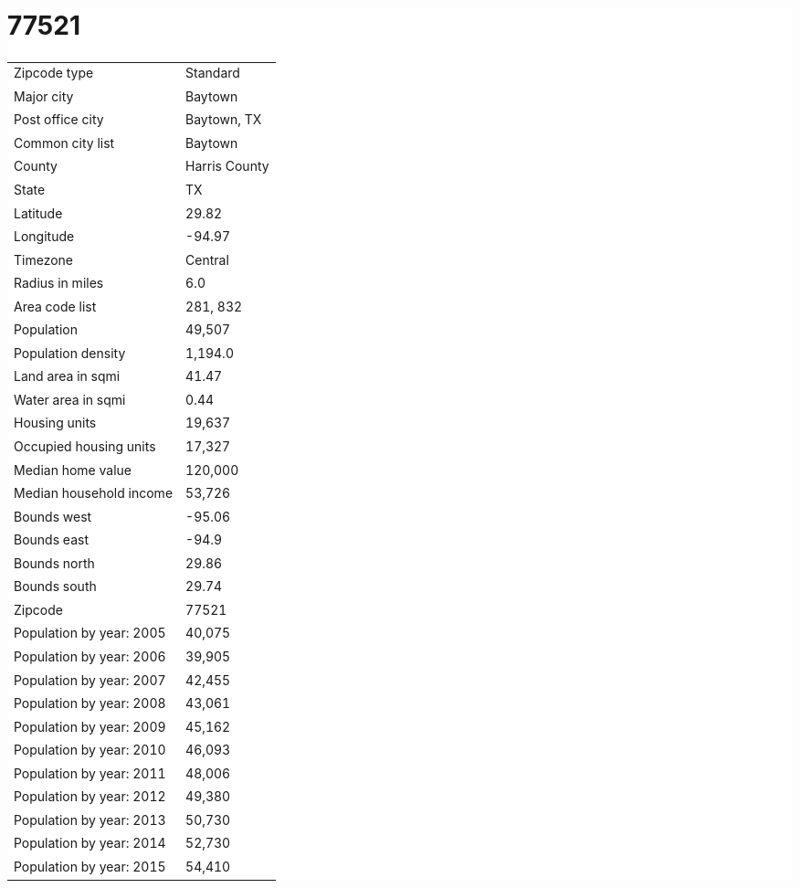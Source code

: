 77521
=====
|||
|--|--|
|Zipcode type|Standard|
|Major city|Baytown|
|Post office city|Baytown, TX|
|Common city list|Baytown|
|County|Harris County|
|State|TX|
|Latitude|29.82|
|Longitude|-94.97|
|Timezone|Central|
|Radius in miles|6.0|
|Area code list|281, 832|
|Population|49,507|
|Population density|1,194.0|
|Land area in sqmi|41.47|
|Water area in sqmi|0.44|
|Housing units|19,637|
|Occupied housing units|17,327|
|Median home value|120,000|
|Median household income|53,726|
|Bounds west|-95.06|
|Bounds east|-94.9|
|Bounds north|29.86|
|Bounds south|29.74|
|Zipcode|77521|
|Population by year: 2005|40,075|
|Population by year: 2006|39,905|
|Population by year: 2007|42,455|
|Population by year: 2008|43,061|
|Population by year: 2009|45,162|
|Population by year: 2010|46,093|
|Population by year: 2011|48,006|
|Population by year: 2012|49,380|
|Population by year: 2013|50,730|
|Population by year: 2014|52,730|
|Population by year: 2015|54,410|